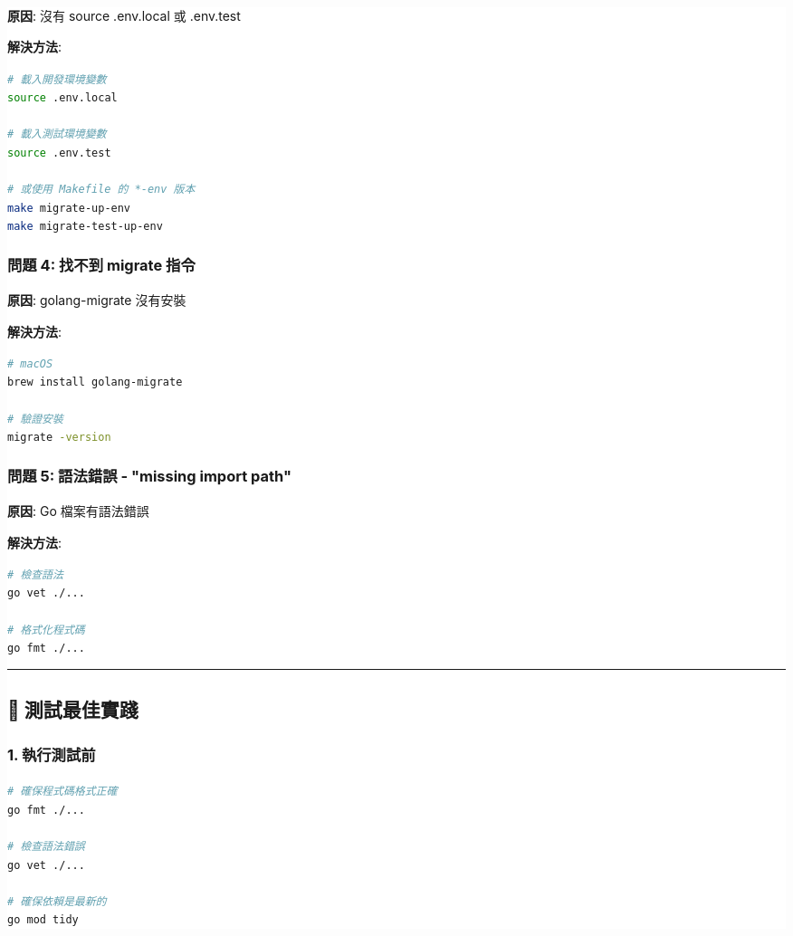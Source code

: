 **原因**: 沒有 source .env.local 或 .env.test

**解決方法**:
```bash
# 載入開發環境變數
source .env.local

# 載入測試環境變數
source .env.test

# 或使用 Makefile 的 *-env 版本
make migrate-up-env
make migrate-test-up-env
```

### 問題 4: 找不到 migrate 指令

**原因**: golang-migrate 沒有安裝

**解決方法**:
```bash
# macOS
brew install golang-migrate

# 驗證安裝
migrate -version
```

### 問題 5: 語法錯誤 - "missing import path"

**原因**: Go 檔案有語法錯誤

**解決方法**:
```bash
# 檢查語法
go vet ./...

# 格式化程式碼
go fmt ./...
```

---

## 🎯 測試最佳實踐

### 1. 執行測試前

```bash
# 確保程式碼格式正確
go fmt ./...

# 檢查語法錯誤
go vet ./...

# 確保依賴是最新的
go mod tidy
```
